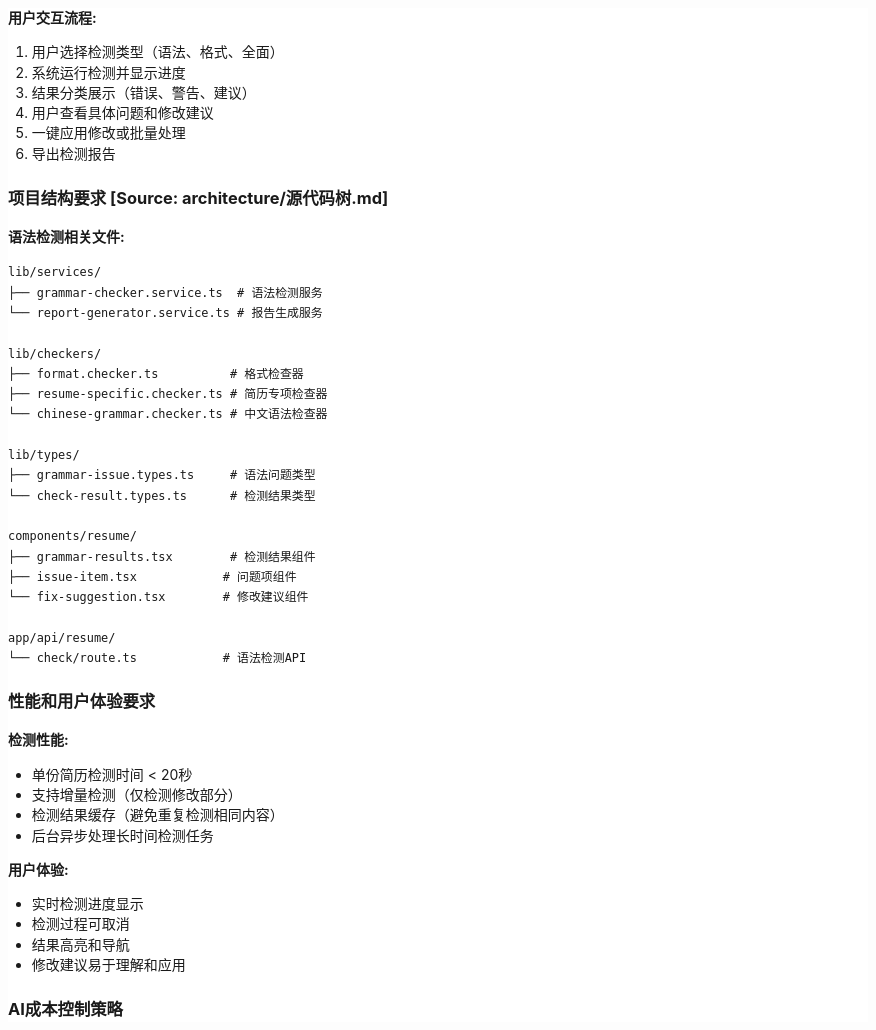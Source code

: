 **用户交互流程:**

1. 用户选择检测类型（语法、格式、全面）
2. 系统运行检测并显示进度
3. 结果分类展示（错误、警告、建议）
4. 用户查看具体问题和修改建议
5. 一键应用修改或批量处理
6. 导出检测报告

### 项目结构要求 [Source: architecture/源代码树.md]

**语法检测相关文件:**

```
lib/services/
├── grammar-checker.service.ts  # 语法检测服务
└── report-generator.service.ts # 报告生成服务

lib/checkers/
├── format.checker.ts          # 格式检查器
├── resume-specific.checker.ts # 简历专项检查器
└── chinese-grammar.checker.ts # 中文语法检查器

lib/types/
├── grammar-issue.types.ts     # 语法问题类型
└── check-result.types.ts      # 检测结果类型

components/resume/
├── grammar-results.tsx        # 检测结果组件
├── issue-item.tsx            # 问题项组件
└── fix-suggestion.tsx        # 修改建议组件

app/api/resume/
└── check/route.ts            # 语法检测API
```

### 性能和用户体验要求

**检测性能:**

- 单份简历检测时间 < 20秒
- 支持增量检测（仅检测修改部分）
- 检测结果缓存（避免重复检测相同内容）
- 后台异步处理长时间检测任务

**用户体验:**

- 实时检测进度显示
- 检测过程可取消
- 结果高亮和导航
- 修改建议易于理解和应用

### AI成本控制策略
